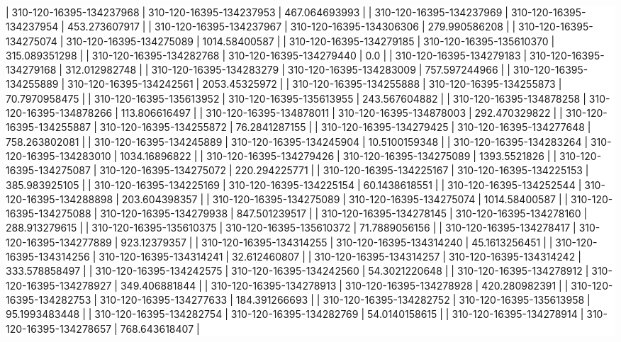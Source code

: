 | 310-120-16395-134237968 | 310-120-16395-134237953 | 467.064693993 |
| 310-120-16395-134237969 | 310-120-16395-134237954 | 453.273607917 |
| 310-120-16395-134237967 | 310-120-16395-134306306 | 279.990586208 |
| 310-120-16395-134275074 | 310-120-16395-134275089 | 1014.58400587 |
| 310-120-16395-134279185 | 310-120-16395-135610370 | 315.089351298 |
| 310-120-16395-134282768 | 310-120-16395-134279440 | 0.0 |
| 310-120-16395-134279183 | 310-120-16395-134279168 | 312.012982748 |
| 310-120-16395-134283279 | 310-120-16395-134283009 | 757.597244966 |
| 310-120-16395-134255889 | 310-120-16395-134242561 | 2053.45325972 |
| 310-120-16395-134255888 | 310-120-16395-134255873 | 70.7970958475 |
| 310-120-16395-135613952 | 310-120-16395-135613955 | 243.567604882 |
| 310-120-16395-134878258 | 310-120-16395-134878266 | 113.806616497 |
| 310-120-16395-134878011 | 310-120-16395-134878003 | 292.470329822 |
| 310-120-16395-134255887 | 310-120-16395-134255872 | 76.2841287155 |
| 310-120-16395-134279425 | 310-120-16395-134277648 | 758.263802081 |
| 310-120-16395-134245889 | 310-120-16395-134245904 | 10.5100159348 |
| 310-120-16395-134283264 | 310-120-16395-134283010 | 1034.16896822 |
| 310-120-16395-134279426 | 310-120-16395-134275089 | 1393.5521826 |
| 310-120-16395-134275087 | 310-120-16395-134275072 | 220.294225771 |
| 310-120-16395-134225167 | 310-120-16395-134225153 | 385.983925105 |
| 310-120-16395-134225169 | 310-120-16395-134225154 | 60.1438618551 |
| 310-120-16395-134252544 | 310-120-16395-134288898 | 203.604398357 |
| 310-120-16395-134275089 | 310-120-16395-134275074 | 1014.58400587 |
| 310-120-16395-134275088 | 310-120-16395-134279938 | 847.501239517 |
| 310-120-16395-134278145 | 310-120-16395-134278160 | 288.913279615 |
| 310-120-16395-135610375 | 310-120-16395-135610372 | 71.7889056156 |
| 310-120-16395-134278417 | 310-120-16395-134277889 | 923.12379357 |
| 310-120-16395-134314255 | 310-120-16395-134314240 | 45.1613256451 |
| 310-120-16395-134314256 | 310-120-16395-134314241 | 32.612460807 |
| 310-120-16395-134314257 | 310-120-16395-134314242 | 333.578858497 |
| 310-120-16395-134242575 | 310-120-16395-134242560 | 54.3021220648 |
| 310-120-16395-134278912 | 310-120-16395-134278927 | 349.406881844 |
| 310-120-16395-134278913 | 310-120-16395-134278928 | 420.280982391 |
| 310-120-16395-134282753 | 310-120-16395-134277633 | 184.391266693 |
| 310-120-16395-134282752 | 310-120-16395-135613958 | 95.1993483448 |
| 310-120-16395-134282754 | 310-120-16395-134282769 | 54.0140158615 |
| 310-120-16395-134278914 | 310-120-16395-134278657 | 768.643618407 |